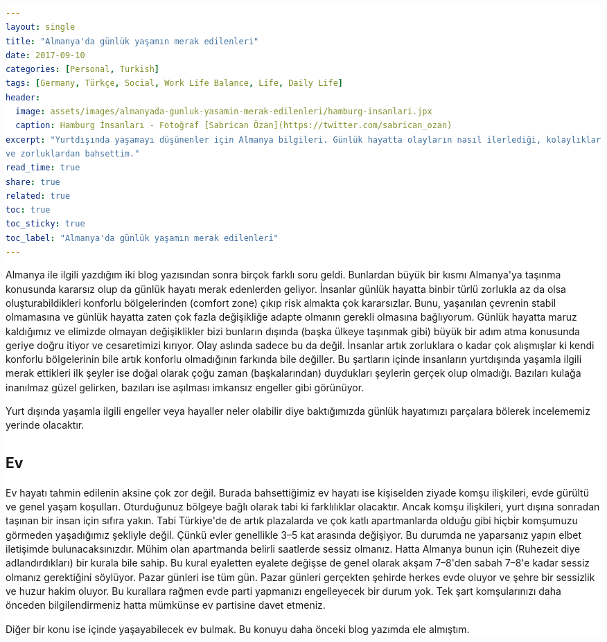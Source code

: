 ```yaml
---
layout: single
title: "Almanya'da günlük yaşamın merak edilenleri"
date: 2017-09-10
categories: [Personal, Turkish]
tags: [Germany, Türkçe, Social, Work Life Balance, Life, Daily Life]
header:
  image: assets/images/almanyada-gunluk-yasamin-merak-edilenleri/hamburg-insanlari.jpx
  caption: Hamburg İnsanları - Fotoğraf [Sabrican Özan](https://twitter.com/sabrican_ozan)
excerpt: "Yurtdışında yaşamayı düşünenler için Almanya bilgileri. Günlük hayatta olayların nasıl ilerlediği, kolaylıklar ve zorluklardan bahsettim."
read_time: true
share: true
related: true
toc: true
toc_sticky: true
toc_label: "Almanya'da günlük yaşamın merak edilenleri"
---
```


Almanya ile ilgili yazdığım iki blog yazısından sonra birçok farklı soru geldi. Bunlardan büyük bir kısmı Almanya'ya taşınma konusunda kararsız olup da günlük hayatı merak edenlerden geliyor. İnsanlar günlük hayatta binbir türlü zorlukla az da olsa oluşturabildikleri konforlu bölgelerinden (comfort zone) çıkıp risk almakta çok kararsızlar. Bunu, yaşanılan çevrenin stabil olmamasına ve günlük hayatta zaten çok fazla değişikliğe adapte olmanın gerekli olmasına bağlıyorum. Günlük hayatta maruz kaldığımız ve elimizde olmayan değişiklikler bizi bunların dışında (başka ülkeye taşınmak gibi) büyük bir adım atma konusunda geriye doğru itiyor ve cesaretimizi kırıyor. Olay aslında sadece bu da değil. İnsanlar artık zorluklara o kadar çok alışmışlar ki kendi konforlu bölgelerinin bile artık konforlu olmadığının farkında bile değiller. Bu şartların içinde insanların yurtdışında yaşamla ilgili merak ettikleri ilk şeyler ise doğal olarak çoğu zaman (başkalarından) duydukları şeylerin gerçek olup olmadığı. Bazıları kulağa inanılmaz güzel gelirken, bazıları ise aşılması imkansız engeller gibi görünüyor.

Yurt dışında yaşamla ilgili engeller veya hayaller neler olabilir diye baktığımızda günlük hayatımızı parçalara bölerek incelememiz yerinde olacaktır.

## Ev

Ev hayatı tahmin edilenin aksine çok zor değil. Burada bahsettiğimiz ev hayatı ise kişiselden ziyade komşu ilişkileri, evde gürültü ve genel yaşam koşulları. Oturduğunuz bölgeye bağlı olarak tabi ki farklılıklar olacaktır. Ancak komşu ilişkileri, yurt dışına sonradan taşınan bir insan için sıfıra yakın. Tabi Türkiye'de de artık plazalarda ve çok katlı apartmanlarda olduğu gibi hiçbir komşumuzu görmeden yaşadığımız şekliyle değil. Çünkü evler genellikle 3–5 kat arasında değişiyor. Bu durumda ne yaparsanız yapın elbet iletişimde bulunacaksınızdır. Mühim olan apartmanda belirli saatlerde sessiz olmanız. Hatta Almanya bunun için (Ruhezeit diye adlandırdıkları) bir kurala bile sahip. Bu kural eyaletten eyalete değişse de genel olarak akşam 7–8'den sabah 7–8'e kadar sessiz olmanız gerektiğini söylüyor. Pazar günleri ise tüm gün. Pazar günleri gerçekten şehirde herkes evde oluyor ve şehre bir sessizlik ve huzur hakim oluyor. Bu kurallara rağmen evde parti yapmanızı engelleyecek bir durum yok. Tek şart komşularınızı daha önceden bilgilendirmeniz hatta mümkünse ev partisine davet etmeniz.

Diğer bir konu ise içinde yaşayabilecek ev bulmak. Bu konuyu daha önceki blog yazımda ele almıştım.

